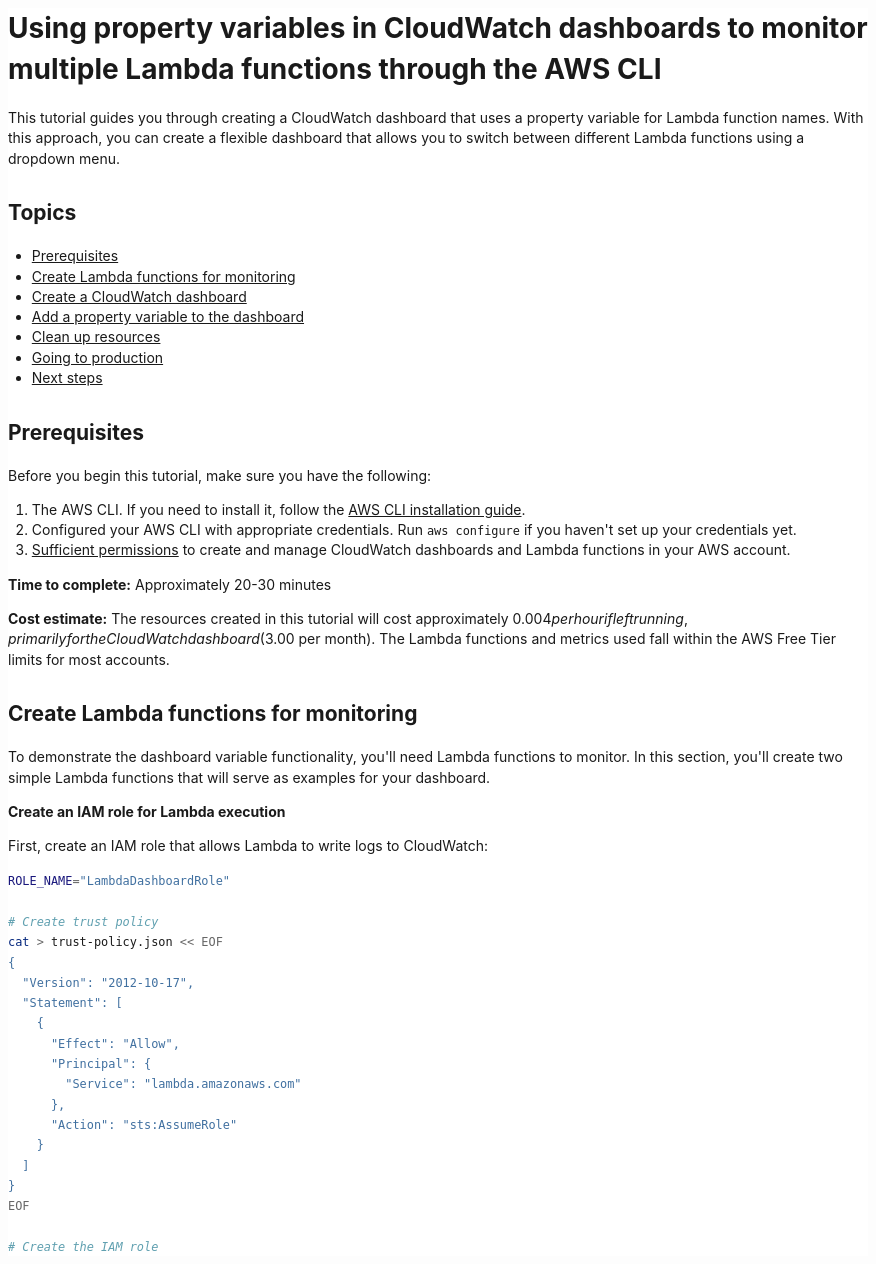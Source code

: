 # Using property variables in CloudWatch dashboards to monitor multiple Lambda functions through the AWS CLI

This tutorial guides you through creating a CloudWatch dashboard that uses a property variable for Lambda function names. With this approach, you can create a flexible dashboard that allows you to switch between different Lambda functions using a dropdown menu.

## Topics

- [Prerequisites](#prerequisites)
- [Create Lambda functions for monitoring](#create-lambda-functions-for-monitoring)
- [Create a CloudWatch dashboard](#create-a-cloudwatch-dashboard)
- [Add a property variable to the dashboard](#add-a-property-variable-to-the-dashboard)
- [Clean up resources](#clean-up-resources)
- [Going to production](#going-to-production)
- [Next steps](#next-steps)

## Prerequisites

Before you begin this tutorial, make sure you have the following:

1. The AWS CLI. If you need to install it, follow the [AWS CLI installation guide](https://docs.aws.amazon.com/cli/latest/userguide/getting-started-install.html).
2. Configured your AWS CLI with appropriate credentials. Run `aws configure` if you haven't set up your credentials yet.
3. [Sufficient permissions](https://docs.aws.amazon.com/AmazonCloudWatch/latest/monitoring/auth-and-access-control-cw.html) to create and manage CloudWatch dashboards and Lambda functions in your AWS account.

**Time to complete:** Approximately 20-30 minutes

**Cost estimate:** The resources created in this tutorial will cost approximately $0.004 per hour if left running, primarily for the CloudWatch dashboard ($3.00 per month). The Lambda functions and metrics used fall within the AWS Free Tier limits for most accounts.

## Create Lambda functions for monitoring

To demonstrate the dashboard variable functionality, you'll need Lambda functions to monitor. In this section, you'll create two simple Lambda functions that will serve as examples for your dashboard.

**Create an IAM role for Lambda execution**

First, create an IAM role that allows Lambda to write logs to CloudWatch:

```bash
ROLE_NAME="LambdaDashboardRole"

# Create trust policy
cat > trust-policy.json << EOF
{
  "Version": "2012-10-17",
  "Statement": [
    {
      "Effect": "Allow",
      "Principal": {
        "Service": "lambda.amazonaws.com"
      },
      "Action": "sts:AssumeRole"
    }
  ]
}
EOF

# Create the IAM role
```